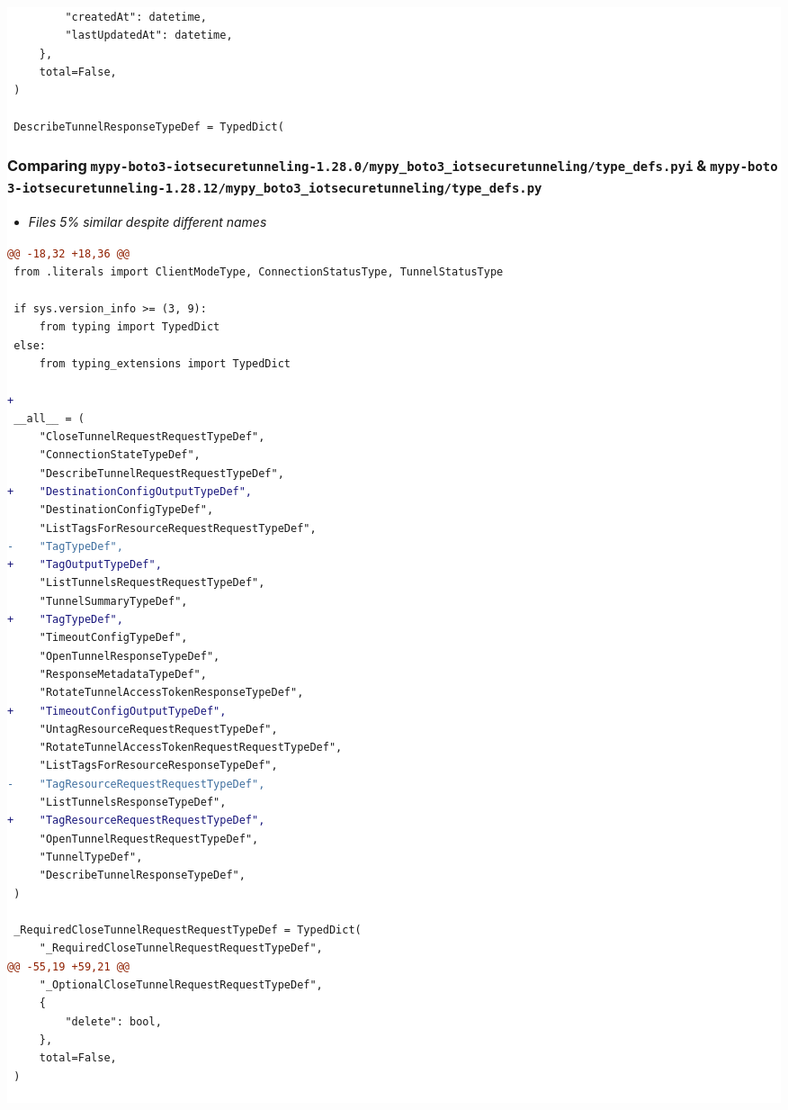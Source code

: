 ```diff
         "createdAt": datetime,
         "lastUpdatedAt": datetime,
     },
     total=False,
 )
 
 DescribeTunnelResponseTypeDef = TypedDict(
```

### Comparing `mypy-boto3-iotsecuretunneling-1.28.0/mypy_boto3_iotsecuretunneling/type_defs.pyi` & `mypy-boto3-iotsecuretunneling-1.28.12/mypy_boto3_iotsecuretunneling/type_defs.py`

 * *Files 5% similar despite different names*

```diff
@@ -18,32 +18,36 @@
 from .literals import ClientModeType, ConnectionStatusType, TunnelStatusType
 
 if sys.version_info >= (3, 9):
     from typing import TypedDict
 else:
     from typing_extensions import TypedDict
 
+
 __all__ = (
     "CloseTunnelRequestRequestTypeDef",
     "ConnectionStateTypeDef",
     "DescribeTunnelRequestRequestTypeDef",
+    "DestinationConfigOutputTypeDef",
     "DestinationConfigTypeDef",
     "ListTagsForResourceRequestRequestTypeDef",
-    "TagTypeDef",
+    "TagOutputTypeDef",
     "ListTunnelsRequestRequestTypeDef",
     "TunnelSummaryTypeDef",
+    "TagTypeDef",
     "TimeoutConfigTypeDef",
     "OpenTunnelResponseTypeDef",
     "ResponseMetadataTypeDef",
     "RotateTunnelAccessTokenResponseTypeDef",
+    "TimeoutConfigOutputTypeDef",
     "UntagResourceRequestRequestTypeDef",
     "RotateTunnelAccessTokenRequestRequestTypeDef",
     "ListTagsForResourceResponseTypeDef",
-    "TagResourceRequestRequestTypeDef",
     "ListTunnelsResponseTypeDef",
+    "TagResourceRequestRequestTypeDef",
     "OpenTunnelRequestRequestTypeDef",
     "TunnelTypeDef",
     "DescribeTunnelResponseTypeDef",
 )
 
 _RequiredCloseTunnelRequestRequestTypeDef = TypedDict(
     "_RequiredCloseTunnelRequestRequestTypeDef",
@@ -55,19 +59,21 @@
     "_OptionalCloseTunnelRequestRequestTypeDef",
     {
         "delete": bool,
     },
     total=False,
 )
 
```